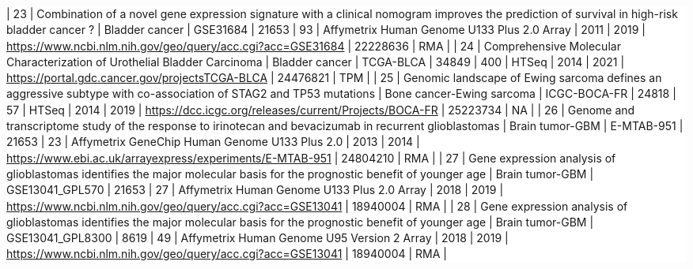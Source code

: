 | 23  | Combination of a novel gene expression signature with a clinical nomogram improves the prediction of survival in high-risk bladder cancer ?                                                            | Bladder cancer                                  | GSE31684          | 21653       | 93            | Affymetrix Human Genome U133 Plus 2.0 Array                                                       | 2011              | 2019       | https://www.ncbi.nlm.nih.gov/geo/query/acc.cgi?acc=GSE31684                                         | 22228636           | RMA                                                                                                                                                                                                                                                                                                                                                                                                                |
| 24  | Comprehensive Molecular Characterization of Urothelial Bladder Carcinoma                                                                                                                               | Bladder cancer                                  | TCGA-BLCA         | 34849       | 400           | HTSeq                                                                                             | 2014              | 2021       | https://portal.gdc.cancer.gov/projectsTCGA-BLCA                                                     | 24476821           | TPM                                                                                                                                                                                                                                                                                                                                                                                                                |
| 25  | Genomic landscape of Ewing sarcoma defines an aggressive subtype with co-association of STAG2 and TP53 mutations                                                                                       | Bone cancer-Ewing sarcoma                       | ICGC-BOCA-FR      | 24818       | 57            | HTSeq                                                                                             | 2014              | 2019       | https://dcc.icgc.org/releases/current/Projects/BOCA-FR                                              | 25223734           | NA                                                                                                                                                                                                                                                                                                                                                                                                                 |
| 26  | Genome and transcriptome study of the response to irinotecan and bevacizumab in recurrent glioblastomas                                                                                                | Brain tumor-GBM                                 | E-MTAB-951        | 21653       | 23            | Affymetrix GeneChip Human Genome U133 Plus 2.0                                                    | 2013              | 2014       | https://www.ebi.ac.uk/arrayexpress/experiments/E-MTAB-951                                           | 24804210           | RMA                                                                                                                                                                                                                                                                                                                                                                                                                |
| 27  | Gene expression analysis of glioblastomas identifies the major molecular basis for the prognostic benefit of younger age                                                                               | Brain tumor-GBM                                 | GSE13041\_GPL570  | 21653       | 27            | Affymetrix Human Genome U133 Plus 2.0 Array                                                       | 2018              | 2019       | https://www.ncbi.nlm.nih.gov/geo/query/acc.cgi?acc=GSE13041                                         | 18940004           | RMA                                                                                                                                                                                                                                                                                                                                                                                                                |
| 28  | Gene expression analysis of glioblastomas identifies the major molecular basis for the prognostic benefit of younger age                                                                               | Brain tumor-GBM                                 | GSE13041\_GPL8300 | 8619        | 49            | Affymetrix Human Genome U95 Version 2 Array                                                       | 2018              | 2019       | https://www.ncbi.nlm.nih.gov/geo/query/acc.cgi?acc=GSE13041                                         | 18940004           | RMA                                                                                                                                                                                                                                                                                                                                                                                                                |